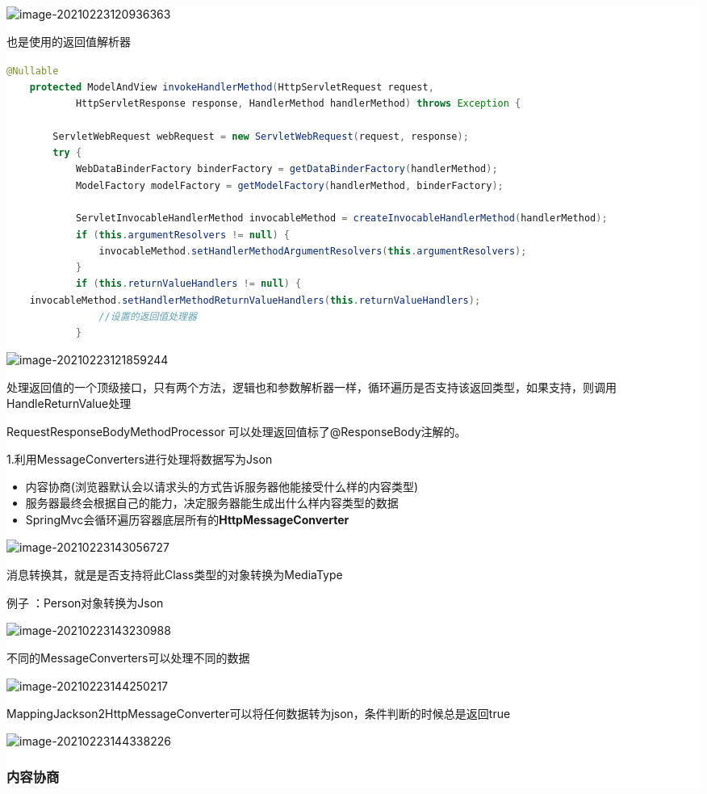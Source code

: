 ![image-20210223120936363](https://sober-feng.oss-cn-shanghai.aliyuncs.com/learning/pictures/image-20210223120936363.png)

也是使用的返回值解析器

```java
@Nullable
	protected ModelAndView invokeHandlerMethod(HttpServletRequest request,
			HttpServletResponse response, HandlerMethod handlerMethod) throws Exception {

		ServletWebRequest webRequest = new ServletWebRequest(request, response);
		try {
			WebDataBinderFactory binderFactory = getDataBinderFactory(handlerMethod);
			ModelFactory modelFactory = getModelFactory(handlerMethod, binderFactory);

			ServletInvocableHandlerMethod invocableMethod = createInvocableHandlerMethod(handlerMethod);
			if (this.argumentResolvers != null) {
				invocableMethod.setHandlerMethodArgumentResolvers(this.argumentResolvers);
			}
			if (this.returnValueHandlers != null) {
	invocableMethod.setHandlerMethodReturnValueHandlers(this.returnValueHandlers);
                //设置的返回值处理器
			}
```

![image-20210223121859244](https://sober-feng.oss-cn-shanghai.aliyuncs.com/learning/pictures/image-20210223121859244.png)

处理返回值的一个顶级接口，只有两个方法，逻辑也和参数解析器一样，循环遍历是否支持该返回类型，如果支持，则调用HandleReturnValue处理

RequestResponseBodyMethodProcessor 可以处理返回值标了@ResponseBody注解的。

1.利用MessageConverters进行处理将数据写为Json

- 内容协商(浏览器默认会以请求头的方式告诉服务器他能接受什么样的内容类型)
- 服务器最终会根据自己的能力，决定服务器能生成出什么样内容类型的数据
- SpringMvc会循环遍历容器底层所有的**HttpMessageConverter**

![image-20210223143056727](https://sober-feng.oss-cn-shanghai.aliyuncs.com/learning/pictures/image-20210223143056727.png)

消息转换其，就是是否支持将此Class类型的对象转换为MediaType

例子 ：Person对象转换为Json

![image-20210223143230988](https://sober-feng.oss-cn-shanghai.aliyuncs.com/learning/pictures/image-20210223143230988.png)

不同的MessageConverters可以处理不同的数据

![image-20210223144250217](https://sober-feng.oss-cn-shanghai.aliyuncs.com/learning/pictures/image-20210223144250217.png)

MappingJackson2HttpMessageConverter可以将任何数据转为json，条件判断的时候总是返回true

![image-20210223144338226](https://sober-feng.oss-cn-shanghai.aliyuncs.com/learning/pictures/image-20210223144338226.png)

### 内容协商

